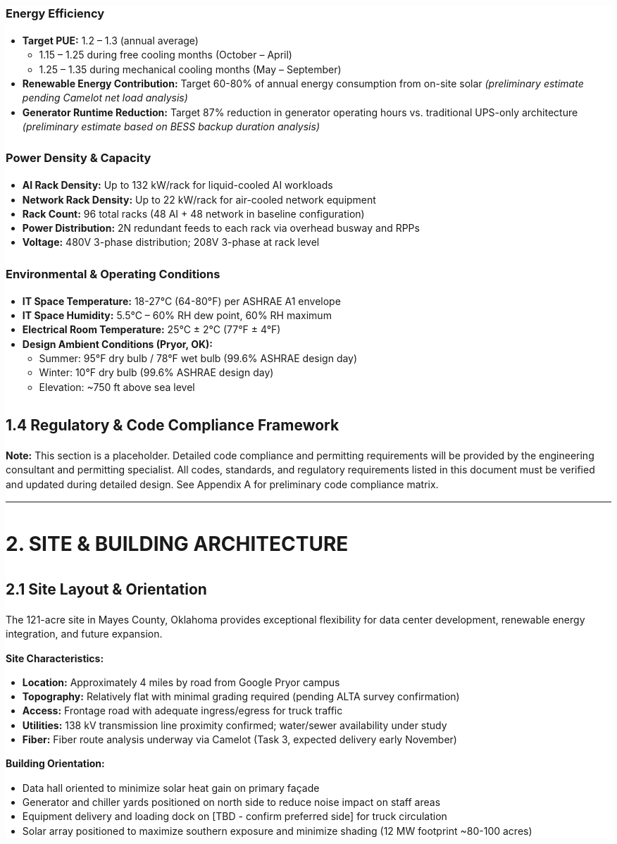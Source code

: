 ### Energy Efficiency
- **Target PUE:** 1.2 – 1.3 (annual average)
  - 1.15 – 1.25 during free cooling months (October – April)
  - 1.25 – 1.35 during mechanical cooling months (May – September)
- **Renewable Energy Contribution:** Target 60-80% of annual energy consumption from on-site solar *(preliminary estimate pending Camelot net load analysis)*
- **Generator Runtime Reduction:** Target 87% reduction in generator operating hours vs. traditional UPS-only architecture *(preliminary estimate based on BESS backup duration analysis)*

### Power Density & Capacity
- **AI Rack Density:** Up to 132 kW/rack for liquid-cooled AI workloads
- **Network Rack Density:** Up to 22 kW/rack for air-cooled network equipment
- **Rack Count:** 96 total racks (48 AI + 48 network in baseline configuration)
- **Power Distribution:** 2N redundant feeds to each rack via overhead busway and RPPs
- **Voltage:** 480V 3-phase distribution; 208V 3-phase at rack level

### Environmental & Operating Conditions
- **IT Space Temperature:** 18-27°C (64-80°F) per ASHRAE A1 envelope
- **IT Space Humidity:** 5.5°C – 60% RH dew point, 60% RH maximum
- **Electrical Room Temperature:** 25°C ± 2°C (77°F ± 4°F)
- **Design Ambient Conditions (Pryor, OK):**
  - Summer: 95°F dry bulb / 78°F wet bulb (99.6% ASHRAE design day)
  - Winter: 10°F dry bulb (99.6% ASHRAE design day)
  - Elevation: ~750 ft above sea level

## 1.4 Regulatory & Code Compliance Framework
**Note:** This section is a placeholder. Detailed code compliance and permitting requirements will be provided by the engineering consultant and permitting specialist. All codes, standards, and regulatory requirements listed in this document must be verified and updated during detailed design. See Appendix A for preliminary code compliance matrix.

---

# 2. SITE & BUILDING ARCHITECTURE

## 2.1 Site Layout & Orientation

The 121-acre site in Mayes County, Oklahoma provides exceptional flexibility for data center development, renewable energy integration, and future expansion.

**Site Characteristics:**
- **Location:** Approximately 4 miles by road from Google Pryor campus
- **Topography:** Relatively flat with minimal grading required (pending ALTA survey confirmation)
- **Access:** Frontage road with adequate ingress/egress for truck traffic
- **Utilities:** 138 kV transmission line proximity confirmed; water/sewer availability under study
- **Fiber:** Fiber route analysis underway via Camelot (Task 3, expected delivery early November)

**Building Orientation:**
- Data hall oriented to minimize solar heat gain on primary façade
- Generator and chiller yards positioned on north side to reduce noise impact on staff areas
- Equipment delivery and loading dock on [TBD - confirm preferred side] for truck circulation
- Solar array positioned to maximize southern exposure and minimize shading (12 MW footprint ~80-100 acres)
